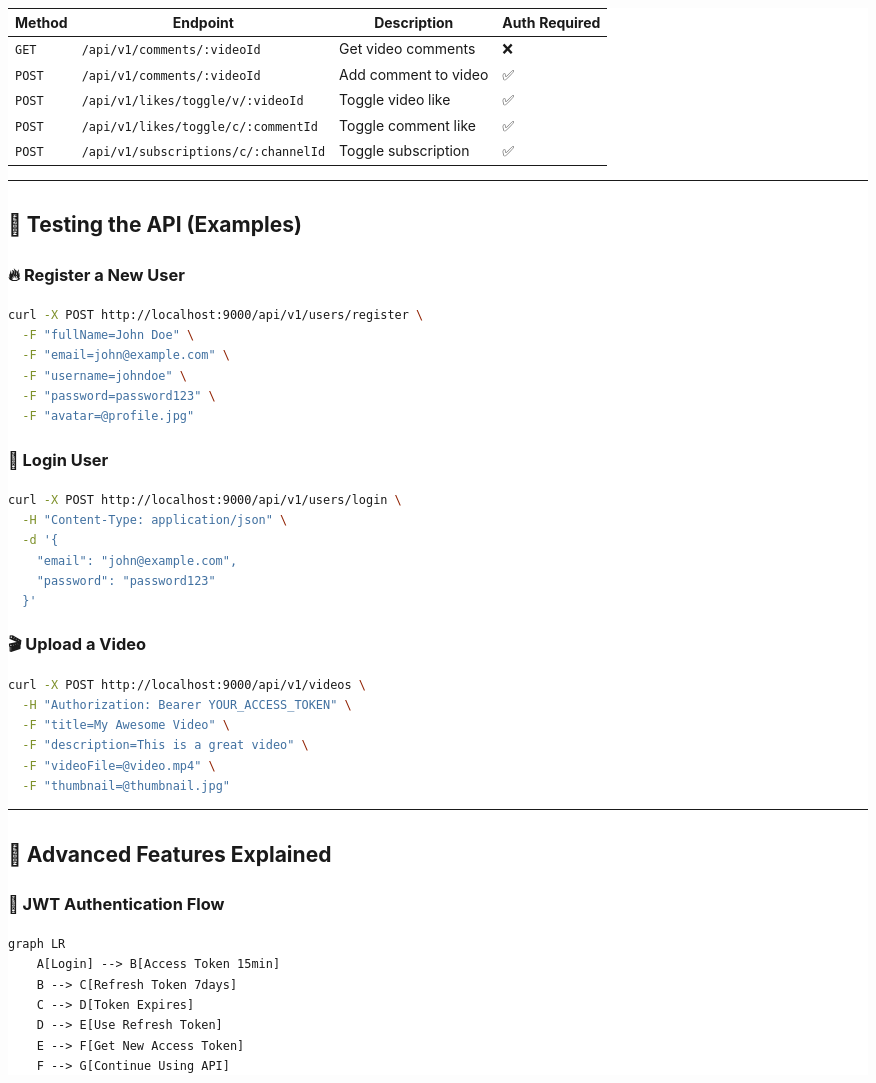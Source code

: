 | Method | Endpoint | Description | Auth Required |
|--------|----------|-------------|---------------|
| `GET` | `/api/v1/comments/:videoId` | Get video comments | ❌ |
| `POST` | `/api/v1/comments/:videoId` | Add comment to video | ✅ |
| `POST` | `/api/v1/likes/toggle/v/:videoId` | Toggle video like | ✅ |
| `POST` | `/api/v1/likes/toggle/c/:commentId` | Toggle comment like | ✅ |
| `POST` | `/api/v1/subscriptions/c/:channelId` | Toggle subscription | ✅ |

---

## 🧪 Testing the API (Examples)

### 🔥 Register a New User
```bash
curl -X POST http://localhost:9000/api/v1/users/register \
  -F "fullName=John Doe" \
  -F "email=john@example.com" \
  -F "username=johndoe" \
  -F "password=password123" \
  -F "avatar=@profile.jpg"
```

### 🔑 Login User  
```bash
curl -X POST http://localhost:9000/api/v1/users/login \
  -H "Content-Type: application/json" \
  -d '{
    "email": "john@example.com",
    "password": "password123"
  }'
```

### 🎬 Upload a Video
```bash
curl -X POST http://localhost:9000/api/v1/videos \
  -H "Authorization: Bearer YOUR_ACCESS_TOKEN" \
  -F "title=My Awesome Video" \
  -F "description=This is a great video" \
  -F "videoFile=@video.mp4" \
  -F "thumbnail=@thumbnail.jpg"
```

---

## 🔧 Advanced Features Explained

### 🔐 JWT Authentication Flow
```mermaid
graph LR
    A[Login] --> B[Access Token 15min]
    B --> C[Refresh Token 7days]
    C --> D[Token Expires]
    D --> E[Use Refresh Token]
    E --> F[Get New Access Token]
    F --> G[Continue Using API]
```
